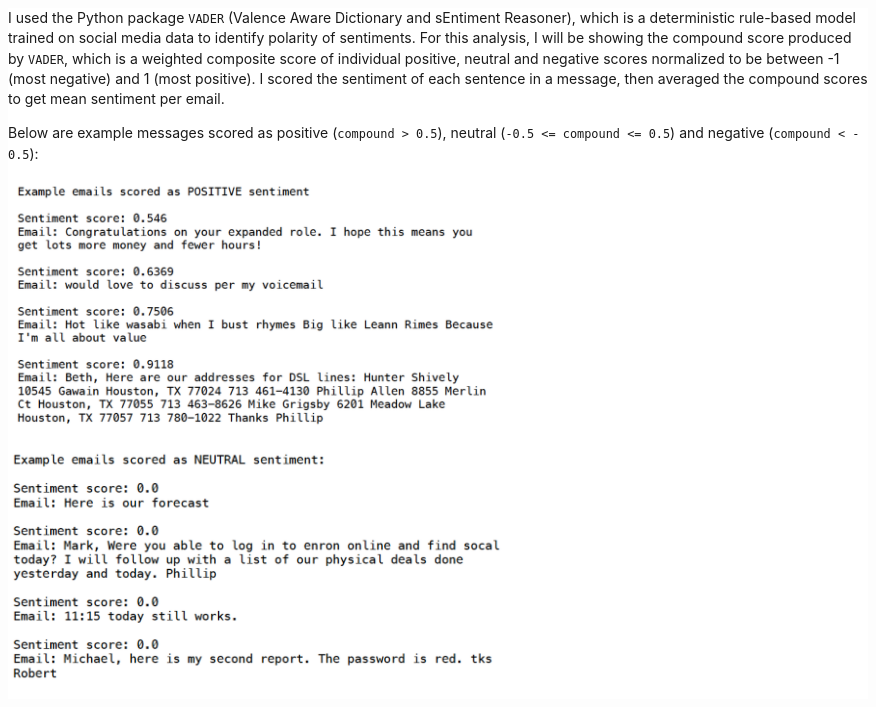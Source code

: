 I used the Python package `VADER` (Valence Aware Dictionary and sEntiment Reasoner), which is a deterministic rule-based model trained on social media data to identify polarity of sentiments. For this analysis, I will be showing the compound score produced by `VADER`, which is a weighted composite score of individual positive, neutral and negative scores normalized to be between -1 (most negative) and 1 (most positive). I scored the sentiment of each sentence in a message, then averaged the compound scores to get mean sentiment per email.

Below are example messages scored as positive (`compound > 0.5`), neutral (`-0.5 <= compound <= 0.5`) and negative (`compound < -0.5`):

<img src='images/pos.png' width='500' height='260'>

<img src='images/neu.png' width='500' height='250'>
